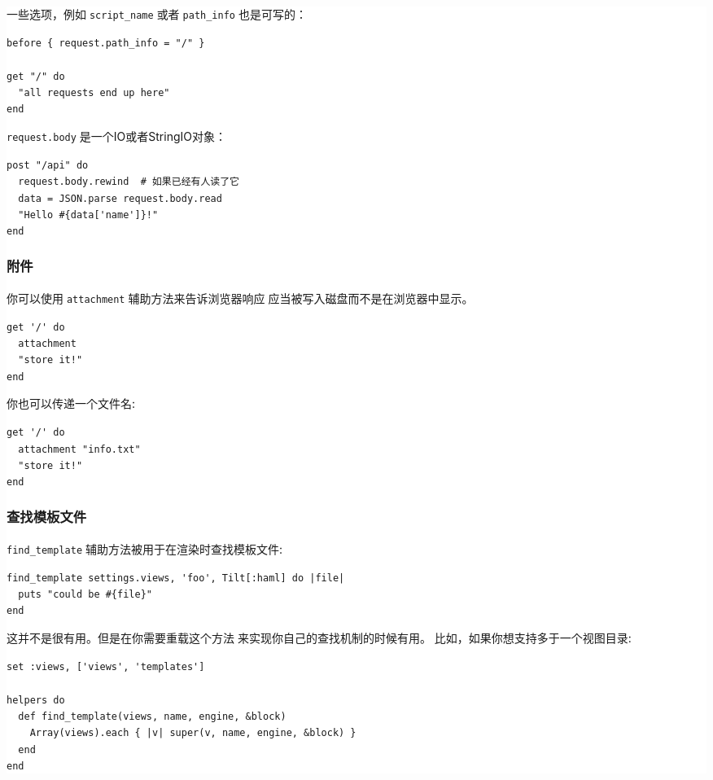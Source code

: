     

一些选项，例如 `script_name` 或者 `path_info` 也是可写的： 
    
    before { request.path_info = "/" }
    
    get "/" do
      "all requests end up here"
    end
    
    

`request.body` 是一个IO或者StringIO对象： 
    
    post "/api" do
      request.body.rewind  # 如果已经有人读了它
      data = JSON.parse request.body.read
      "Hello #{data['name']}!"
    end
    
    

### 附件 

你可以使用 `attachment` 辅助方法来告诉浏览器响应 应当被写入磁盘而不是在浏览器中显示。 
    
    get '/' do
      attachment
      "store it!"
    end
    
    

你也可以传递一个文件名: 
    
    get '/' do
      attachment "info.txt"
      "store it!"
    end
    
    

### 查找模板文件 

`find_template` 辅助方法被用于在渲染时查找模板文件: 
    
    find_template settings.views, 'foo', Tilt[:haml] do |file|
      puts "could be #{file}"
    end
    
    

这并不是很有用。但是在你需要重载这个方法 来实现你自己的查找机制的时候有用。 比如，如果你想支持多于一个视图目录: 
    
    set :views, ['views', 'templates']
    
    helpers do
      def find_template(views, name, engine, &block)
        Array(views).each { |v| super(v, name, engine, &block) }
      end
    end
    

   [12]: http://localhost:4567
   [14]: http://www.sinatrarb.com/configuration.html
   [16]: http://www.sinatrarb.com/configuration.html
   [18]: http://www.sinatrarb.com/configuration.html
   [19]: http://github.com/josh/ruby-coffee-script
   [20]: https://github.com/rtomayko/tilt
   [23]: http://rack.rubyforge.org/
   [26]: http://sinatra.github.com/configuration.html
   [27]: http://github.com/sinatra/sinatra/blob/ceac46f0bc129a6e994a06100aa854f606fe5992/lib/sinatra/base.rb#L1128
   [28]: http://github.com/sinatra/sinatra/blob/ceac46f0bc129a6e994a06100aa854f606fe5992/lib/sinatra/main.rb#L28
   [29]: http://gembundler.com/
   [30]: http://www.sinatrarb.com/
   [31]: http://www.sinatrarb.com/contributing
   [32]: http://github.com/sinatra/sinatra/issues
   [33]: http://twitter.com/sinatra
   [34]: http://groups.google.com/group/sinatrarb/topics
   [35]: irc://chat.freenode.net/#sinatra
   [36]: http://freenode.net
   [37]: http://sinatra-book.gittr.com/
   [38]: http://recipes.sinatrarb.com/
   [39]: http://rubydoc.info/gems/sinatra
   [40]: http://rubydoc.info
   [41]: http://rubydoc.info/github/sinatra/sinatra
   [42]: http://travis-ci.org/sinatra/sinatra